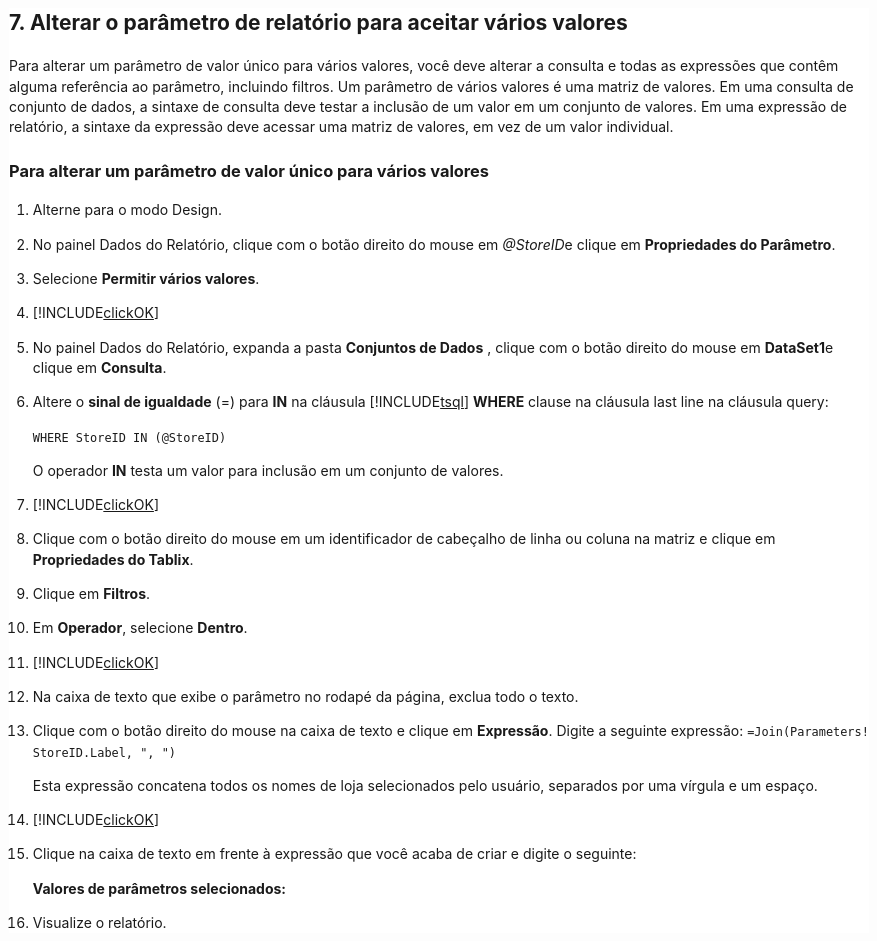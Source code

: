 ## <a name="Multivalued"></a>7. Alterar o parâmetro de relatório para aceitar vários valores  
Para alterar um parâmetro de valor único para vários valores, você deve alterar a consulta e todas as expressões que contêm alguma referência ao parâmetro, incluindo filtros. Um parâmetro de vários valores é uma matriz de valores. Em uma consulta de conjunto de dados, a sintaxe de consulta deve testar a inclusão de um valor em um conjunto de valores. Em uma expressão de relatório, a sintaxe da expressão deve acessar uma matriz de valores, em vez de um valor individual.  
  
### <a name="to-change-a-parameter-from-single-to-multivalued"></a>Para alterar um parâmetro de valor único para vários valores  
  
1.  Alterne para o modo Design.  
  
2.  No painel Dados do Relatório, clique com o botão direito do mouse em *@StoreID*e clique em **Propriedades do Parâmetro**.  
  
3.  Selecione **Permitir vários valores**.  
  
4.  [!INCLUDE[clickOK](../includes/clickok-md.md)]  
  
5.  No painel Dados do Relatório, expanda a pasta **Conjuntos de Dados** , clique com o botão direito do mouse em **DataSet1**e clique em **Consulta**.  
  
6.  Altere o **sinal de igualdade** (=) para **IN** na cláusula [!INCLUDE[tsql](../includes/tsql-md.md)] **WHERE** clause na cláusula last line na cláusula query:  
  
    ```  
    WHERE StoreID IN (@StoreID)  
    ```  
  
    O operador **IN** testa um valor para inclusão em um conjunto de valores.  
  
7.  [!INCLUDE[clickOK](../includes/clickok-md.md)]  
  
8.  Clique com o botão direito do mouse em um identificador de cabeçalho de linha ou coluna na matriz e clique em **Propriedades do Tablix**.  
  
9. Clique em **Filtros**.  
  
10. Em **Operador**, selecione **Dentro**.  
  
11. [!INCLUDE[clickOK](../includes/clickok-md.md)]  
  
12. Na caixa de texto que exibe o parâmetro no rodapé da página, exclua todo o texto.  
  
13. Clique com o botão direito do mouse na caixa de texto e clique em **Expressão**. Digite a seguinte expressão: `=Join(Parameters!StoreID.Label, ", ")`  
  
    Esta expressão concatena todos os nomes de loja selecionados pelo usuário, separados por uma vírgula e um espaço.  
  
14. [!INCLUDE[clickOK](../includes/clickok-md.md)]  
  
15. Clique na caixa de texto em frente à expressão que você acaba de criar e digite o seguinte: 

    **Valores de parâmetros selecionados:** 
  
16. Visualize o relatório.  
  